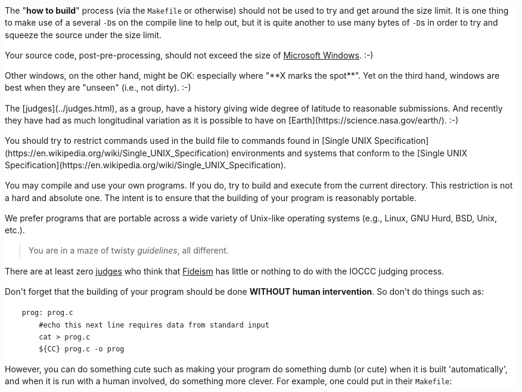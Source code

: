 The "**how to build**" process (via the `Makefile` or otherwise) should not be
used to try and get around the size limit.  It is one thing to make use of a
several `-D`s on the compile line to help out, but it is quite another to use
many bytes of `-D`s in order to try and squeeze the source under the size limit.

Your source code, post-pre-processing, should not exceed the size of
[Microsoft Windows](https://en.wikipedia.org/wiki/Microsoft_Windows). :-)

<p class="leftbar">
Other windows, on the other hand, might be OK: especially where "**X
marks the spot**".  Yet on the third hand, windows are best when they are
"unseen" (i.e., not dirty).  :-)
</p>

<p class="leftbar">
The [judges](../judges.html), as a group, have a history giving wide degree of latitude
to reasonable submissions.  And recently they have had as much longitudinal
variation as it is possible to have on [Earth](https://science.nasa.gov/earth/).  :-)
</p>

<p class="leftbar">
You should try to restrict commands used in the build file to commands found in
[Single UNIX
Specification](https://en.wikipedia.org/wiki/Single_UNIX_Specification)
environments and systems that conform to the [Single UNIX
Specification](https://en.wikipedia.org/wiki/Single_UNIX_Specification).
</p>

<p class="leftbar">
You may compile and use your own programs.  If you do, try to build and execute
from the current directory.  This restriction is not a hard and
absolute one.  The intent is to ensure that the building of your
program is reasonably portable.
</p>

We prefer programs that are portable across a wide variety of Unix-like
operating systems (e.g., Linux, GNU Hurd, BSD, Unix, etc.).

> You are in a maze of twisty _guidelines_, all different.

There are at least zero [judges](../judges.html) who think that
[Fideism](https://en.wikipedia.org/wiki/Fideism) has little
or nothing to do with the IOCCC judging process.

Don't forget that the building of your program should be done
**WITHOUT human intervention**.  So don't do things such as:

```
    prog: prog.c
        #echo this next line requires data from standard input
        cat > prog.c
        ${CC} prog.c -o prog
```

However, you can do something cute such as making your program
do something dumb (or cute) when it is built 'automatically', and
when it is run with a human involved, do something more clever.
For example, one could put in their `Makefile`:
